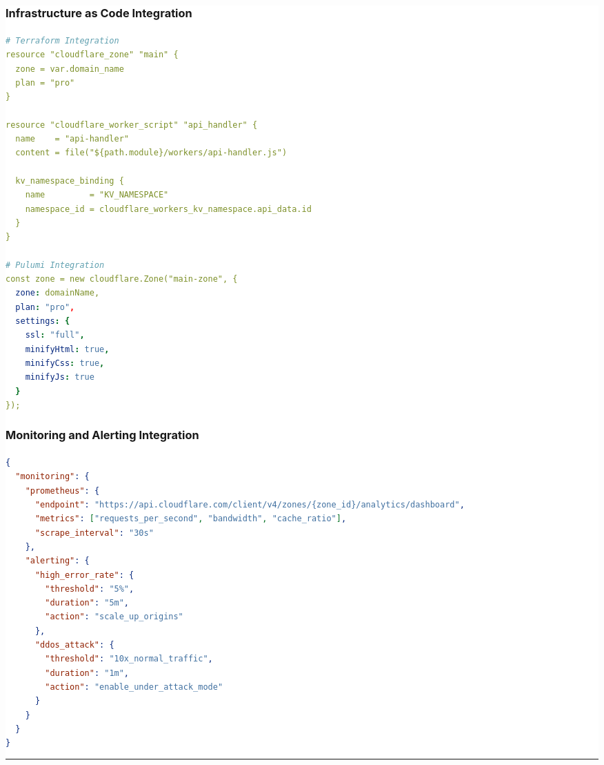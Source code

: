 ### Infrastructure as Code Integration
```yaml
# Terraform Integration
resource "cloudflare_zone" "main" {
  zone = var.domain_name
  plan = "pro"
}

resource "cloudflare_worker_script" "api_handler" {
  name    = "api-handler"
  content = file("${path.module}/workers/api-handler.js")
  
  kv_namespace_binding {
    name         = "KV_NAMESPACE"
    namespace_id = cloudflare_workers_kv_namespace.api_data.id
  }
}

# Pulumi Integration
const zone = new cloudflare.Zone("main-zone", {
  zone: domainName,
  plan: "pro",
  settings: {
    ssl: "full",
    minifyHtml: true,
    minifyCss: true,
    minifyJs: true
  }
});
```

### Monitoring and Alerting Integration
```json
{
  "monitoring": {
    "prometheus": {
      "endpoint": "https://api.cloudflare.com/client/v4/zones/{zone_id}/analytics/dashboard",
      "metrics": ["requests_per_second", "bandwidth", "cache_ratio"],
      "scrape_interval": "30s"
    },
    "alerting": {
      "high_error_rate": {
        "threshold": "5%",
        "duration": "5m",
        "action": "scale_up_origins"
      },
      "ddos_attack": {
        "threshold": "10x_normal_traffic",
        "duration": "1m", 
        "action": "enable_under_attack_mode"
      }
    }
  }
}
```

---